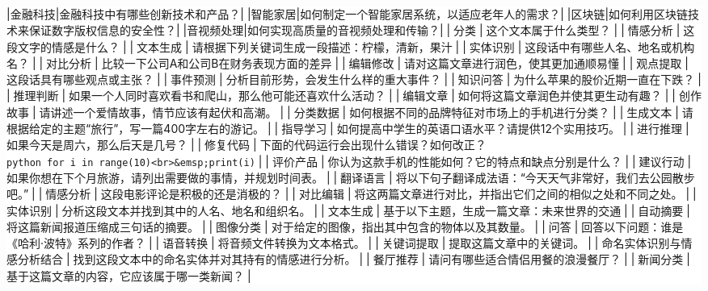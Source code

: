 |金融科技|金融科技中有哪些创新技术和产品？|
|智能家居|如何制定一个智能家居系统，以适应老年人的需求？|
|区块链|如何利用区块链技术来保证数字版权信息的安全性？|
|音视频处理|如何实现高质量的音视频处理和传输？|
| 分类 | 这个文本属于什么类型？ |
| 情感分析 | 这段文字的情感是什么？ |
| 文本生成 | 请根据下列关键词生成一段描述：柠檬，清新，果汁 |
| 实体识别 | 这段话中有哪些人名、地名或机构名？ |
| 对比分析 | 比较一下公司A和公司B在财务表现方面的差异 |
| 编辑修改 | 请对这篇文章进行润色，使其更加通顺易懂 |
| 观点提取 | 这段话具有哪些观点或主张？ |
| 事件预测 | 分析目前形势，会发生什么样的重大事件？ |
| 知识问答 | 为什么苹果的股价近期一直在下跌？ |
| 推理判断 | 如果一个人同时喜欢看书和爬山，那么他可能还喜欢什么活动？ |
| 编辑文章 | 如何将这篇文章润色并使其更生动有趣？ |
| 创作故事 | 请讲述一个爱情故事，情节应该有起伏和高潮。 |
| 分类数据 | 如何根据不同的品牌特征对市场上的手机进行分类？ |
| 生成文本 | 请根据给定的主题“旅行”，写一篇400字左右的游记。 |
| 指导学习 | 如何提高中学生的英语口语水平？请提供12个实用技巧。 |
| 进行推理 | 如果今天是周六，那么后天是几号？ |
| 修复代码 | 下面的代码运行会出现什么错误？如何改正？<br>```python for i in range(10)<br>&emsp;print(i)``` |
| 评价产品 | 你认为这款手机的性能如何？它的特点和缺点分别是什么？ |
| 建议行动 | 如果你想在下个月旅游，请列出需要做的事情，并规划时间表。 |
| 翻译语言 | 将以下句子翻译成法语：“今天天气非常好，我们去公园散步吧。” |
| 情感分析                   | 这段电影评论是积极的还是消极的？                                                                                                      |
| 对比编辑                   | 将这两篇文章进行对比，并指出它们之间的相似之处和不同之处。                                                                                                   |
| 实体识别                   | 分析这段文本并找到其中的人名、地名和组织名。                                                                                                        |
| 文本生成                   | 基于以下主题，生成一篇文章：未来世界的交通                                                                                                         |
| 自动摘要                   | 将这篇新闻报道压缩成三句话的摘要。                                                                                                             |
| 图像分类                   | 对于给定的图像，指出其中包含的物体以及其数量。                                                                                                     |
| 问答                       | 回答以下问题：谁是《哈利·波特》系列的作者？                                                                                                           |
| 语音转换                   | 将音频文件转换为文本格式。                                                                                                                  |
| 关键词提取                 | 提取这篇文章中的关键词。                                                                                                                        |
| 命名实体识别与情感分析结合 | 找到这段文本中的命名实体并对其持有的情感进行分析。                                                                                                 |
| 餐厅推荐           | 请问有哪些适合情侣用餐的浪漫餐厅？                                                                                                                                                                                                                                                                                                                                                                                                                                                                                                                                                                                                                                                                                                                                                                                                                                                                                                                                                                                                                                                                                                                                                                                                                                                                                                                                                                                                      |
| 新闻分类           | 基于这篇文章的内容，它应该属于哪一类新闻？                                                                                                                                                                                                                                                                                                                                                                                                                                                                                                                                                                                                                                                                                                                                                                                                                                                                                                                                                                                                                                                                                                                                                                                                                                                                                                                                    |